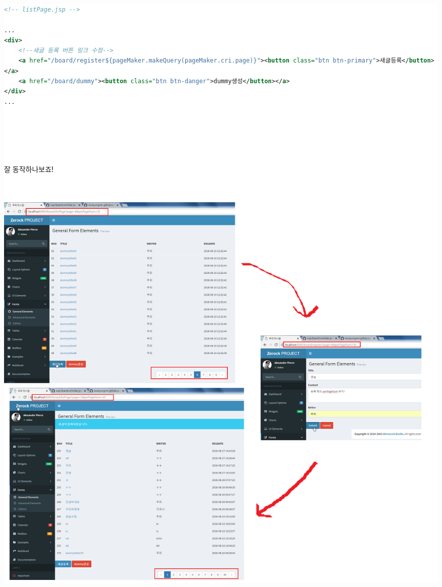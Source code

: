 ```xml
<!-- listPage.jsp -->

...
<div>
	<!--새글 등록 버튼 링크 수정-->
	<a href="/board/register${pageMaker.makeQuery(pageMaker.cri.page)}"><button class="btn btn-primary">새글등록</button></a>
	<a href="/board/dummy"><button class="btn btn-danger">dummy생성</button></a>
</div>
...
```

<br>
<br>

<br>
<br>
<br>
잘 동작하나보죠!
<br>
<br>
<br>

![image](/image/Spring_image/Spring_image_107.png)
